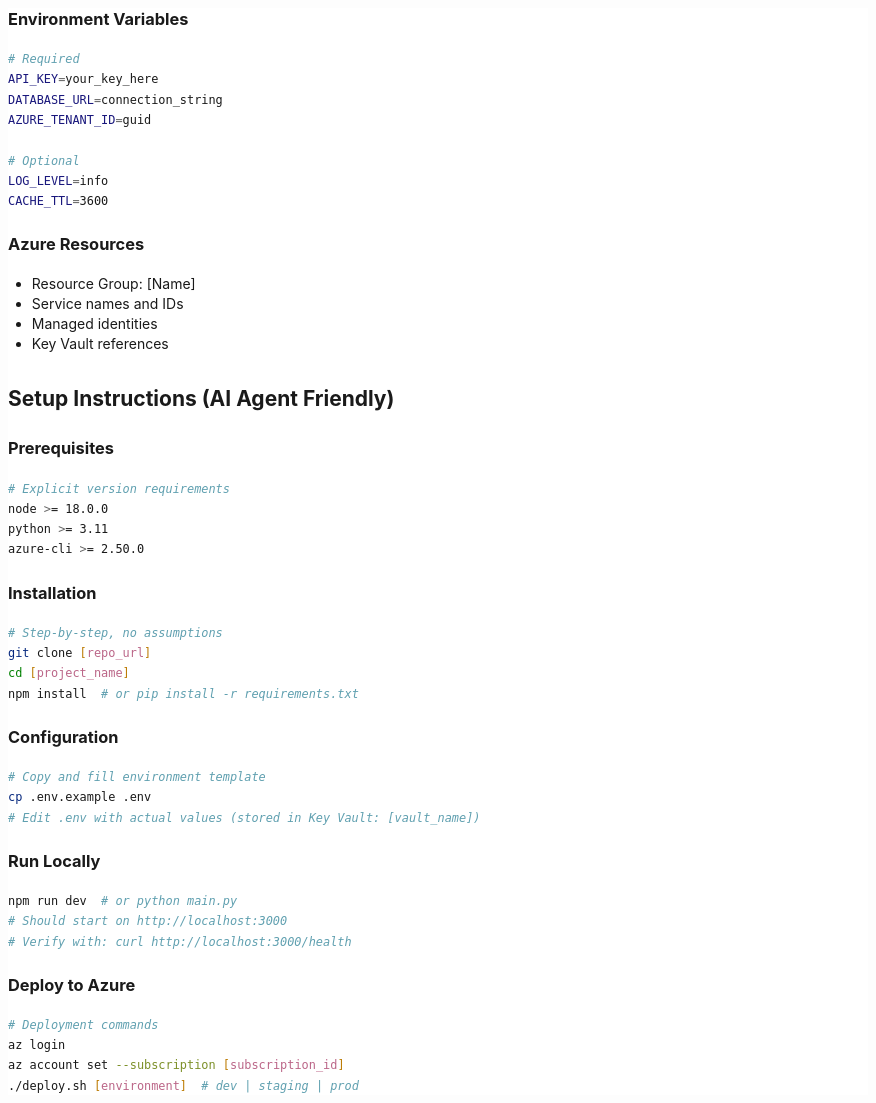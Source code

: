 ### Environment Variables
```bash
# Required
API_KEY=your_key_here
DATABASE_URL=connection_string
AZURE_TENANT_ID=guid

# Optional
LOG_LEVEL=info
CACHE_TTL=3600
```

### Azure Resources
- Resource Group: [Name]
- Service names and IDs
- Managed identities
- Key Vault references

## Setup Instructions (AI Agent Friendly)

### Prerequisites
```bash
# Explicit version requirements
node >= 18.0.0
python >= 3.11
azure-cli >= 2.50.0
```

### Installation
```bash
# Step-by-step, no assumptions
git clone [repo_url]
cd [project_name]
npm install  # or pip install -r requirements.txt
```

### Configuration
```bash
# Copy and fill environment template
cp .env.example .env
# Edit .env with actual values (stored in Key Vault: [vault_name])
```

### Run Locally
```bash
npm run dev  # or python main.py
# Should start on http://localhost:3000
# Verify with: curl http://localhost:3000/health
```

### Deploy to Azure
```bash
# Deployment commands
az login
az account set --subscription [subscription_id]
./deploy.sh [environment]  # dev | staging | prod
```
